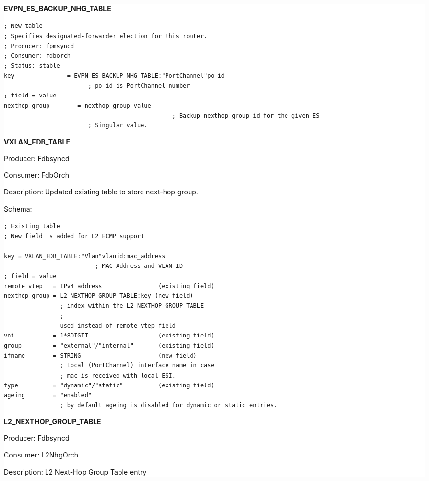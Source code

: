 **EVPN_ES_BACKUP_NHG_TABLE**
```
; New table
; Specifies designated-forwarder election for this router.
; Producer: fpmsyncd
; Consumer: fdborch
; Status: stable
key               = EVPN_ES_BACKUP_NHG_TABLE:"PortChannel"po_id
						; po_id is PortChannel number
; field = value
nexthop_group        = nexthop_group_value
                                                ; Backup nexthop group id for the given ES
						; Singular value.

```


**VXLAN_FDB_TABLE**

Producer:  Fdbsyncd

Consumer: FdbOrch

Description: Updated existing table to store next-hop group.

Schema:

```
; Existing table
; New field is added for L2 ECMP support

key = VXLAN_FDB_TABLE:"Vlan"vlanid:mac_address
                          ; MAC Address and VLAN ID
; field = value
remote_vtep   = IPv4 address                (existing field)
nexthop_group = L2_NEXTHOP_GROUP_TABLE:key (new field)
				; index within the L2_NEXTHOP_GROUP_TABLE
				; 
				used instead of remote_vtep field
vni           = 1*8DIGIT                    (existing field)
group         = "external"/"internal"       (existing field)
ifname        = STRING                      (new field)
				; Local (PortChannel) interface name in case
				; mac is received with local ESI.
type          = "dynamic"/"static"          (existing field)
ageing        = "enabled"
                ; by default ageing is disabled for dynamic or static entries.
```



**L2_NEXTHOP_GROUP_TABLE**

Producer:  Fdbsyncd

Consumer: L2NhgOrch

Description: L2 Next-Hop Group Table entry
